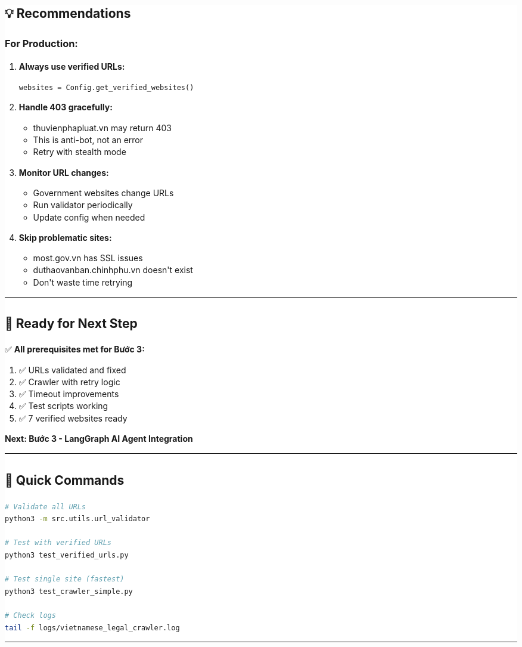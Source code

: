 
## 💡 Recommendations

### For Production:

1. **Always use verified URLs:**
   ```python
   websites = Config.get_verified_websites()
   ```

2. **Handle 403 gracefully:**
   - thuvienphapluat.vn may return 403
   - This is anti-bot, not an error
   - Retry with stealth mode

3. **Monitor URL changes:**
   - Government websites change URLs
   - Run validator periodically
   - Update config when needed

4. **Skip problematic sites:**
   - most.gov.vn has SSL issues
   - duthaovanban.chinhphu.vn doesn't exist
   - Don't waste time retrying

---

## 🎯 Ready for Next Step

✅ **All prerequisites met for Bước 3:**

1. ✅ URLs validated and fixed
2. ✅ Crawler with retry logic
3. ✅ Timeout improvements
4. ✅ Test scripts working
5. ✅ 7 verified websites ready

**Next: Bước 3 - LangGraph AI Agent Integration**

---

## 📝 Quick Commands

```bash
# Validate all URLs
python3 -m src.utils.url_validator

# Test with verified URLs
python3 test_verified_urls.py

# Test single site (fastest)
python3 test_crawler_simple.py

# Check logs
tail -f logs/vietnamese_legal_crawler.log
```

---